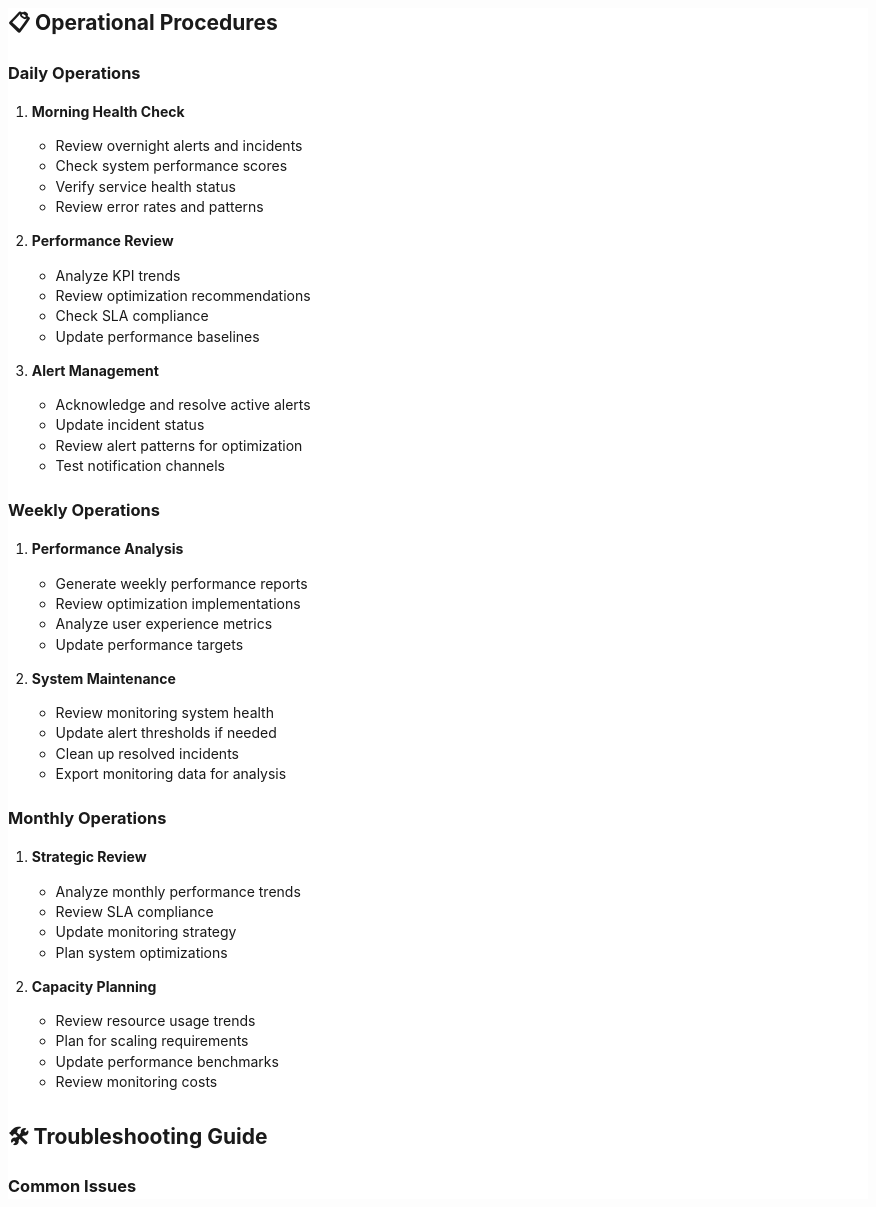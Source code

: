 ## 📋 **Operational Procedures**

### **Daily Operations**
1. **Morning Health Check**
   - Review overnight alerts and incidents
   - Check system performance scores
   - Verify service health status
   - Review error rates and patterns

2. **Performance Review**
   - Analyze KPI trends
   - Review optimization recommendations
   - Check SLA compliance
   - Update performance baselines

3. **Alert Management**
   - Acknowledge and resolve active alerts
   - Update incident status
   - Review alert patterns for optimization
   - Test notification channels

### **Weekly Operations**
1. **Performance Analysis**
   - Generate weekly performance reports
   - Review optimization implementations
   - Analyze user experience metrics
   - Update performance targets

2. **System Maintenance**
   - Review monitoring system health
   - Update alert thresholds if needed
   - Clean up resolved incidents
   - Export monitoring data for analysis

### **Monthly Operations**
1. **Strategic Review**
   - Analyze monthly performance trends
   - Review SLA compliance
   - Update monitoring strategy
   - Plan system optimizations

2. **Capacity Planning**
   - Review resource usage trends
   - Plan for scaling requirements
   - Update performance benchmarks
   - Review monitoring costs

## 🛠️ **Troubleshooting Guide**

### **Common Issues**
